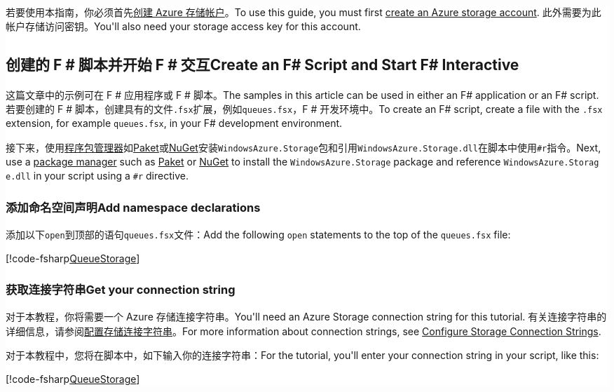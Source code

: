 <span data-ttu-id="5454d-114">若要使用本指南，你必须首先[创建 Azure 存储帐户](/azure/storage/storage-create-storage-account)。</span><span class="sxs-lookup"><span data-stu-id="5454d-114">To use this guide, you must first [create an Azure storage account](/azure/storage/storage-create-storage-account).</span></span>
<span data-ttu-id="5454d-115">此外需要为此帐户存储访问密钥。</span><span class="sxs-lookup"><span data-stu-id="5454d-115">You'll also need your storage access key for this account.</span></span>

## <a name="create-an-f-script-and-start-f-interactive"></a><span data-ttu-id="5454d-116">创建的 F # 脚本并开始 F # 交互</span><span class="sxs-lookup"><span data-stu-id="5454d-116">Create an F# Script and Start F# Interactive</span></span>

<span data-ttu-id="5454d-117">这篇文章中的示例可在 F # 应用程序或 F # 脚本。</span><span class="sxs-lookup"><span data-stu-id="5454d-117">The samples in this article can be used in either an F# application or an F# script.</span></span> <span data-ttu-id="5454d-118">若要创建的 F # 脚本，创建具有的文件`.fsx`扩展，例如`queues.fsx`，F # 开发环境中。</span><span class="sxs-lookup"><span data-stu-id="5454d-118">To create an F# script, create a file with the `.fsx` extension, for example `queues.fsx`, in your F# development environment.</span></span>

<span data-ttu-id="5454d-119">接下来，使用[程序包管理器](package-management.md)如[Paket](https://fsprojects.github.io/Paket/)或[NuGet](https://www.nuget.org/)安装`WindowsAzure.Storage`包和引用`WindowsAzure.Storage.dll`在脚本中使用`#r`指令。</span><span class="sxs-lookup"><span data-stu-id="5454d-119">Next, use a [package manager](package-management.md) such as [Paket](https://fsprojects.github.io/Paket/) or [NuGet](https://www.nuget.org/) to install the `WindowsAzure.Storage` package and reference `WindowsAzure.Storage.dll` in your script using a `#r` directive.</span></span>

### <a name="add-namespace-declarations"></a><span data-ttu-id="5454d-120">添加命名空间声明</span><span class="sxs-lookup"><span data-stu-id="5454d-120">Add namespace declarations</span></span>

<span data-ttu-id="5454d-121">添加以下`open`到顶部的语句`queues.fsx`文件：</span><span class="sxs-lookup"><span data-stu-id="5454d-121">Add the following `open` statements to the top of the `queues.fsx` file:</span></span>

[!code-fsharp[QueueStorage](../../../samples/snippets/fsharp/azure/queue-storage.fsx#L1-L3)]

### <a name="get-your-connection-string"></a><span data-ttu-id="5454d-122">获取连接字符串</span><span class="sxs-lookup"><span data-stu-id="5454d-122">Get your connection string</span></span>

<span data-ttu-id="5454d-123">对于本教程，你将需要一个 Azure 存储连接字符串。</span><span class="sxs-lookup"><span data-stu-id="5454d-123">You'll need an Azure Storage connection string for this tutorial.</span></span> <span data-ttu-id="5454d-124">有关连接字符串的详细信息，请参阅[配置存储连接字符串](/azure/storage/storage-configure-connection-string)。</span><span class="sxs-lookup"><span data-stu-id="5454d-124">For more information about connection strings, see [Configure Storage Connection Strings](/azure/storage/storage-configure-connection-string).</span></span>

<span data-ttu-id="5454d-125">对于本教程中，您将在脚本中，如下输入你的连接字符串：</span><span class="sxs-lookup"><span data-stu-id="5454d-125">For the tutorial, you'll enter your connection string in your script, like this:</span></span>

[!code-fsharp[QueueStorage](../../../samples/snippets/fsharp/azure/queue-storage.fsx#L9-L9)]
